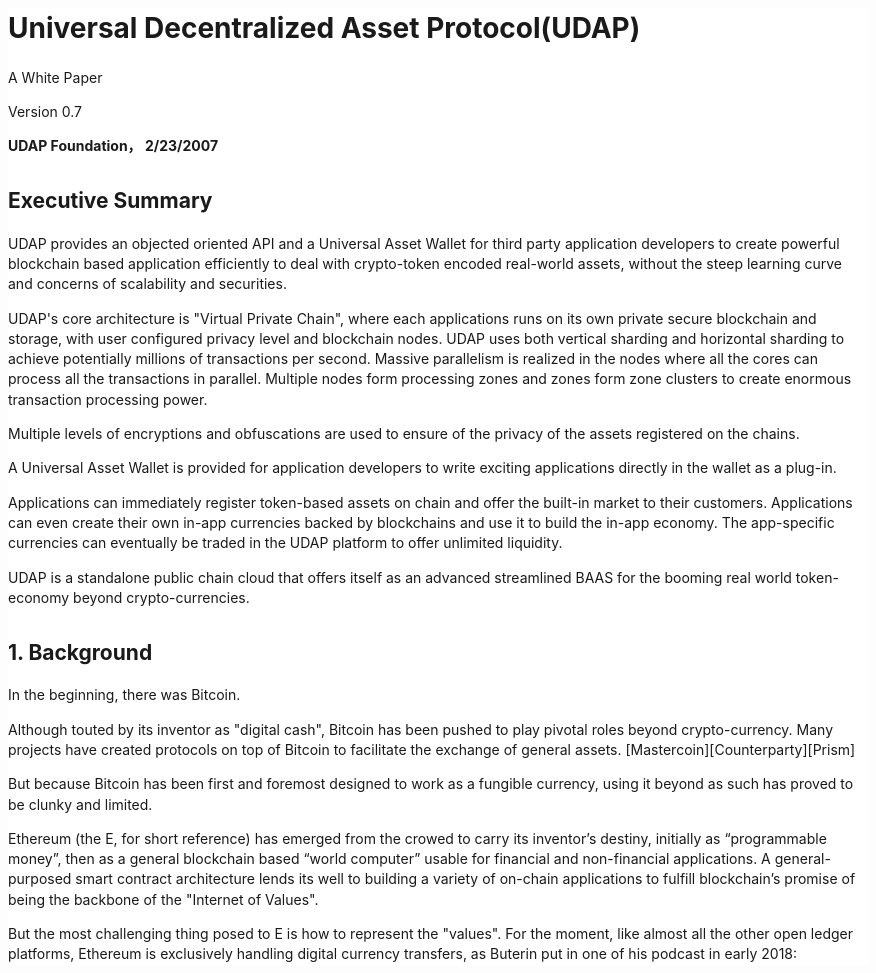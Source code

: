 # Universal Decentralized Asset Protocol(UDAP)

A White Paper

Version 0.7

**UDAP Foundation， 2/23/2007**


## Executive Summary

UDAP provides an objected oriented API and a Universal Asset Wallet for third party application developers to create powerful blockchain based application efficiently to deal with crypto-token encoded real-world assets, without the steep learning curve and concerns of scalability and securities.

UDAP's core architecture is "Virtual Private Chain", where each applications runs on its own private secure blockchain and storage, with user configured privacy level and blockchain nodes. UDAP uses both vertical sharding and horizontal sharding to achieve potentially millions of transactions per second. Massive parallelism is realized in the nodes where all the cores can process all the transactions in parallel. Multiple nodes form processing zones and zones form zone clusters to create enormous transaction processing power. 

Multiple levels of encryptions and obfuscations are used to ensure of the privacy of the assets registered on the chains. 

A Universal Asset Wallet is provided for application developers to write exciting applications directly in the wallet as a plug-in.

Applications can immediately register token-based assets on chain and offer the built-in market to their customers. Applications can even create their own in-app currencies backed by blockchains and use it to build the in-app economy. The app-specific currencies can eventually be traded in the UDAP platform to offer unlimited liquidity.

UDAP is a standalone public chain cloud that offers itself as an advanced streamlined BAAS for the booming real world token-economy beyond crypto-currencies.


## 1.  Background

In the beginning, there was Bitcoin.  

Although touted by its inventor as "digital cash", Bitcoin has been pushed to play pivotal roles beyond crypto-currency.  Many projects have created protocols on top of Bitcoin to facilitate the exchange of general assets. [Mastercoin][Counterparty][Prism]

But because Bitcoin has been first and foremost designed to work as a fungible currency, using it beyond as such has proved to be clunky and limited.

Ethereum (the E, for short reference) has emerged from the crowed to carry its inventor’s destiny, initially as “programmable money”, then as a general blockchain based “world computer” usable for financial and non-financial applications. A general-purposed smart contract architecture lends its well to building a variety of on-chain applications to fulfill blockchain’s promise of being the backbone of the "Internet of Values".

But the most challenging thing posed to E is how to represent the "values". For the moment, like almost all the other open ledger platforms, Ethereum is exclusively handling digital currency transfers, as Buterin put in one of his podcast in early 2018:
